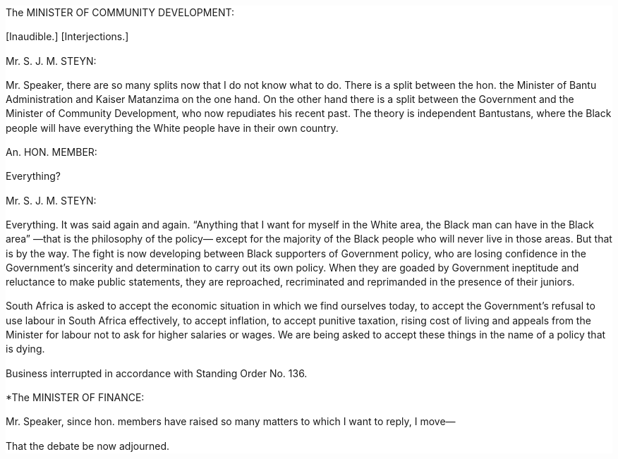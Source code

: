 </speech>

<speech by="#minister_of_community_development">

<from>The <person refersTo="hansard_za">MINISTER OF COMMUNITY DEVELOPMENT</person>:</from>

<p>[Inaudible.] [Interjections.]</p>

</speech>

<speech by="#steyn">

<from>Mr. <person refersTo="hansard_za">S. J. M. STEYN</person>:</from>

<p>Mr. Speaker, there are so many splits now that I do not know what to do. There is a split between the hon. the Minister of Bantu Administration and Kaiser Matanzima on the one hand. On the other hand there is a split between the Government and the Minister of Community Development, who now repudiates his recent past. The theory is independent Bantustans, where the Black people will have everything the White people have in their own country.</p>

</speech>

<speech by="#hon_member">

<from>An. <person refersTo="hansard_za">HON. MEMBER</person>:</from>

<p>Everything?</p>

</speech>

<speech by="#steyn">

<from>Mr. <person refersTo="hansard_za">S. J. M. STEYN</person>:</from>

<p>Everything. It was said again and again. &#x201C;Anything that I want for myself in the White area, the Black man can have in the Black area&#x201D; &#x2014;that is the philosophy of the policy&#x2014; except for the majority of the Black people who will never live in those areas. But that is by the way. The fight is now developing between Black supporters of Government policy, who are losing confidence in the Government&#x2019;s sincerity and determination to carry out its own policy. When they are goaded by Government ineptitude and reluctance to make public statements, they are reproached, recriminated and reprimanded in the presence of their juniors.</p>

<p>South Africa is asked to accept the economic situation in which we find ourselves today, to accept the Government&#x2019;s refusal to use labour in South Africa effectively, to accept inflation, to accept punitive taxation, rising cost of living and appeals from the Minister for labour not to ask for higher salaries or wages. We are being asked to accept these things in the name of a policy that is dying.</p>

<p>Business interrupted in accordance with Standing Order No. 136.</p>

</speech>

<speech by="#minister_of_finance">

<from>*The <person refersTo="hansard_za">MINISTER OF FINANCE</person>:</from>

<p>Mr. Speaker, since hon. members have raised so many matters to which I want to reply, I move&#x2014;</p>

<p>That the debate be now adjourned.</p>
